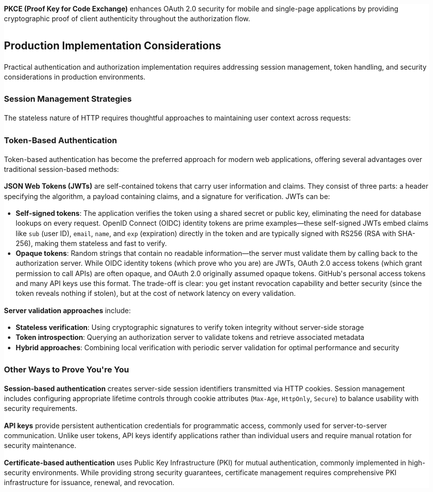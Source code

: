 **PKCE (Proof Key for Code Exchange)** enhances OAuth 2.0 security for mobile and single-page applications by providing cryptographic proof of client authenticity throughout the authorization flow.

## Production Implementation Considerations

Practical authentication and authorization implementation requires addressing session management, token handling, and security considerations in production environments.

### Session Management Strategies

The stateless nature of HTTP requires thoughtful approaches to maintaining user context across requests:

### Token-Based Authentication

Token-based authentication has become the preferred approach for modern web applications, offering several advantages over traditional session-based methods:

**JSON Web Tokens (JWTs)** are self-contained tokens that carry user information and claims. They consist of three parts: a header specifying the algorithm, a payload containing claims, and a signature for verification. JWTs can be:

- **Self-signed tokens**: The application verifies the token using a shared secret or public key, eliminating the need for database lookups on every request. OpenID Connect (OIDC) identity tokens are prime examples—these self-signed JWTs embed claims like `sub` (user ID), `email`, `name`, and `exp` (expiration) directly in the token and are typically signed with RS256 (RSA with SHA-256), making them stateless and fast to verify.
- **Opaque tokens**: Random strings that contain no readable information—the server must validate them by calling back to the authorization server. While OIDC identity tokens (which prove who you are) are JWTs, OAuth 2.0 access tokens (which grant permission to call APIs) are often opaque, and OAuth 2.0 originally assumed opaque tokens. GitHub's personal access tokens and many API keys use this format. The trade-off is clear: you get instant revocation capability and better security (since the token reveals nothing if stolen), but at the cost of network latency on every validation.

**Server validation approaches** include:

- **Stateless verification**: Using cryptographic signatures to verify token integrity without server-side storage
- **Token introspection**: Querying an authorization server to validate tokens and retrieve associated metadata
- **Hybrid approaches**: Combining local verification with periodic server validation for optimal performance and security

### Other Ways to Prove You're You

**Session-based authentication** creates server-side session identifiers transmitted via HTTP cookies. Session management includes configuring appropriate lifetime controls through cookie attributes (`Max-Age`, `HttpOnly`, `Secure`) to balance usability with security requirements.

**API keys** provide persistent authentication credentials for programmatic access, commonly used for server-to-server communication. Unlike user tokens, API keys identify applications rather than individual users and require manual rotation for security maintenance.

**Certificate-based authentication** uses Public Key Infrastructure (PKI) for mutual authentication, commonly implemented in high-security environments. While providing strong security guarantees, certificate management requires comprehensive PKI infrastructure for issuance, renewal, and revocation.
